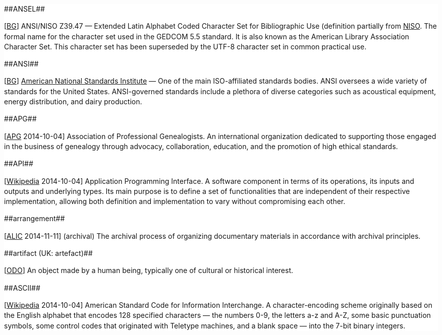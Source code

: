 
<a name="ANSEL.md"></a>

##ANSEL##

\[[BG](#BG)\] ANSI/NISO Z39.47 — Extended Latin Alphabet Coded Character Set for Bibliographic Use (definition partially from [NISO](#NISO.md). The formal name for the character set used in the GEDCOM 5.5 standard. It is also known as the American Library Association Character Set. This character set has been superseded by the UTF-8 character set in common practical use.


<a name="ANSI.md"></a>

##ANSI##

\[[BG](#BG)\]  [American National Standards Institute](http://www.ansi.org/) — One of the main ISO-affiliated standards bodies. ANSI oversees a wide variety of standards for the United States. ANSI-governed standards include a plethora of diverse categories such as acoustical equipment, energy distribution, and dairy production.


<a name="APG.md"></a>

##APG##

\[[APG](https://www.apgen.org/) 2014-10-04\] Association of Professional Genealogists. An international organization dedicated to supporting those engaged in the business of genealogy through advocacy, collaboration, education, and the promotion of high ethical standards.


<a name="API.md"></a>

##API##

\[[Wikipedia](http://en.wikipedia.org/wiki/Application_programming_interface) 2014-10-04\] Application Programming Interface. A software component in terms of its operations, its inputs and outputs and underlying types. Its main purpose is to define a set of functionalities that are independent of their respective implementation, allowing both definition and implementation to vary without compromising each other.


<a name="arrangement.md"></a>

##arrangement##

\[[ALIC](http://www.archives.gov/research/alic/reference/archives-resources/terminology.html) 2014-11-11\] (archival)    The archival process of organizing documentary materials in accordance with archival principles.


<a name="artifact.md"></a>

##artifact (UK: artefact)##

\[[ODO](http://www.oxforddictionaries.com/definition/english/artefact)\] An object made by a human being, typically one of cultural or historical interest.


<a name="ASCII.md"></a>

##ASCII##

\[[Wikipedia](http://en.wikipedia.org/wiki/ASCII) 2014-10-04\] American Standard Code for Information Interchange. A character-encoding scheme originally based on the English alphabet that encodes 128 specified characters — the numbers 0-9, the letters a-z and A-Z, some basic punctuation symbols, some control codes that originated with Teletype machines, and a blank space — into the 7-bit binary integers.
